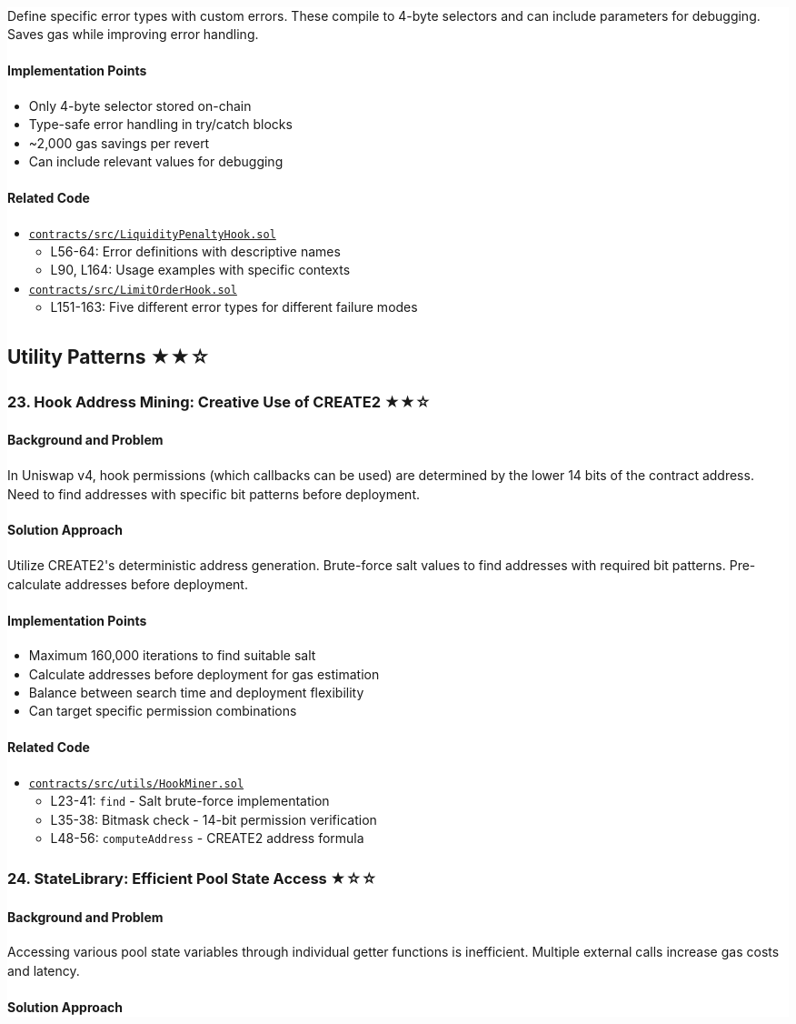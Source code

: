 Define specific error types with custom errors. These compile to 4-byte selectors and can include parameters for debugging. Saves gas while improving error handling.

#### Implementation Points

- Only 4-byte selector stored on-chain
- Type-safe error handling in try/catch blocks
- ~2,000 gas savings per revert
- Can include relevant values for debugging

#### Related Code

- [`contracts/src/LiquidityPenaltyHook.sol`](../contracts/src/LiquidityPenaltyHook.sol#L56-L64)
  - L56-64: Error definitions with descriptive names
  - L90, L164: Usage examples with specific contexts
- [`contracts/src/LimitOrderHook.sol`](../contracts/src/LimitOrderHook.sol#L151-L163)
  - L151-163: Five different error types for different failure modes

## Utility Patterns ★★☆

### 23. Hook Address Mining: Creative Use of CREATE2 ★★☆

#### Background and Problem

In Uniswap v4, hook permissions (which callbacks can be used) are determined by the lower 14 bits of the contract address. Need to find addresses with specific bit patterns before deployment.

#### Solution Approach

Utilize CREATE2's deterministic address generation. Brute-force salt values to find addresses with required bit patterns. Pre-calculate addresses before deployment.

#### Implementation Points

- Maximum 160,000 iterations to find suitable salt
- Calculate addresses before deployment for gas estimation
- Balance between search time and deployment flexibility
- Can target specific permission combinations

#### Related Code

- [`contracts/src/utils/HookMiner.sol`](../contracts/src/utils/HookMiner.sol#L23-L41)
  - L23-41: `find` - Salt brute-force implementation
  - L35-38: Bitmask check - 14-bit permission verification
  - L48-56: `computeAddress` - CREATE2 address formula

### 24. StateLibrary: Efficient Pool State Access ★☆☆

#### Background and Problem

Accessing various pool state variables through individual getter functions is inefficient. Multiple external calls increase gas costs and latency.

#### Solution Approach
